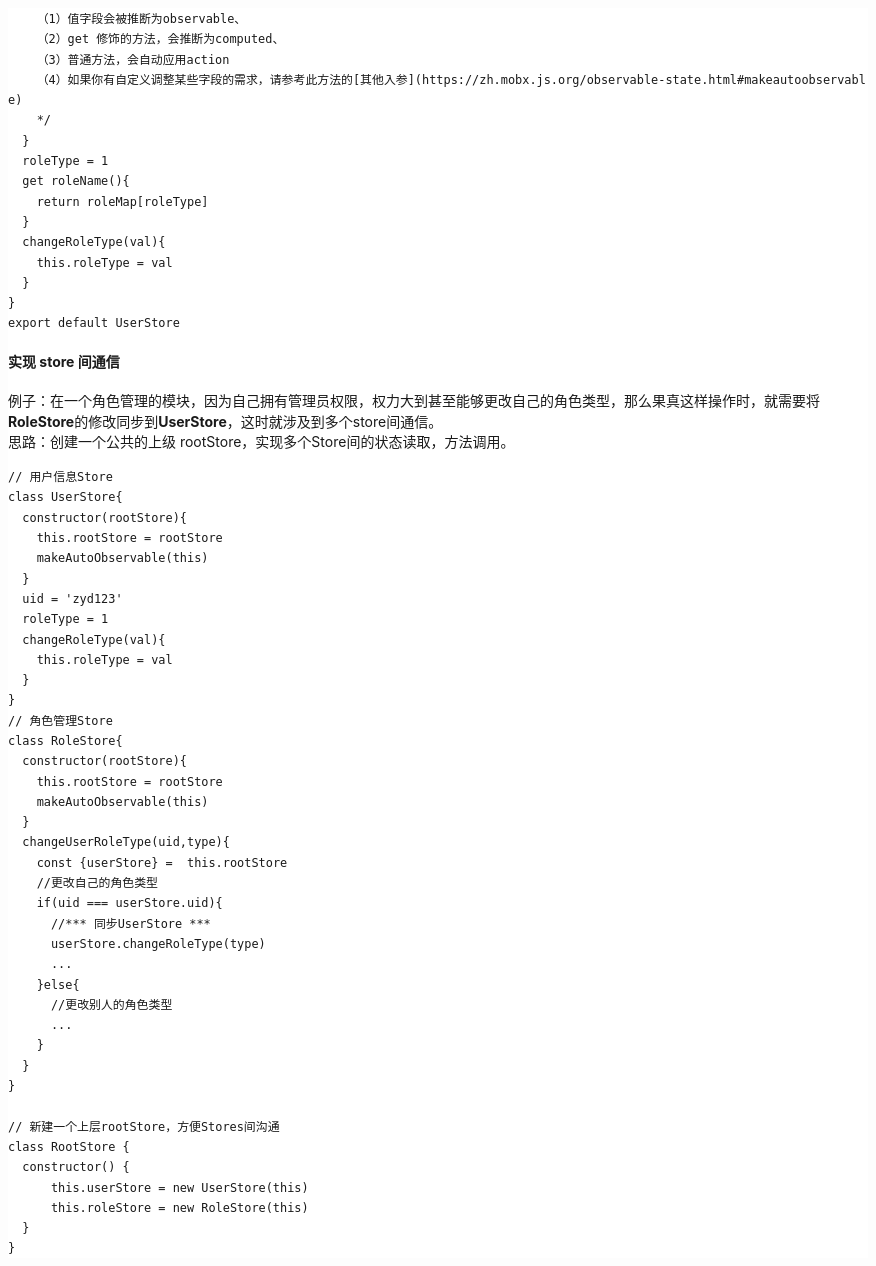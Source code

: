 ```
    （1）值字段会被推断为observable、
    （2）get 修饰的方法，会推断为computed、
    （3）普通方法，会自动应用action 
    （4）如果你有自定义调整某些字段的需求，请参考此方法的[其他入参](https://zh.mobx.js.org/observable-state.html#makeautoobservable)
    */
  }
  roleType = 1
  get roleName(){
    return roleMap[roleType]
  }
  changeRoleType(val){
    this.roleType = val
  }
}
export default UserStore
```

#### 实现 store 间通信  
例子：在一个角色管理的模块，因为自己拥有管理员权限，权力大到甚至能够更改自己的角色类型，那么果真这样操作时，就需要将**RoleStore**的修改同步到**UserStore**，这时就涉及到多个store间通信。  
思路：创建一个公共的上级 rootStore，实现多个Store间的状态读取，方法调用。

```
// 用户信息Store
class UserStore{
  constructor(rootStore){
    this.rootStore = rootStore
    makeAutoObservable(this)
  }
  uid = 'zyd123'
  roleType = 1
  changeRoleType(val){
    this.roleType = val
  }
}
// 角色管理Store
class RoleStore{
  constructor(rootStore){
    this.rootStore = rootStore
    makeAutoObservable(this)
  }
  changeUserRoleType(uid,type){
    const {userStore} =  this.rootStore
    //更改自己的角色类型
    if(uid === userStore.uid){
      //*** 同步UserStore ***
      userStore.changeRoleType(type)
      ...
    }else{
      //更改别人的角色类型
      ...
    }
  }
}

// 新建一个上层rootStore，方便Stores间沟通
class RootStore {
  constructor() {
      this.userStore = new UserStore(this)
      this.roleStore = new RoleStore(this)
  }
}

```